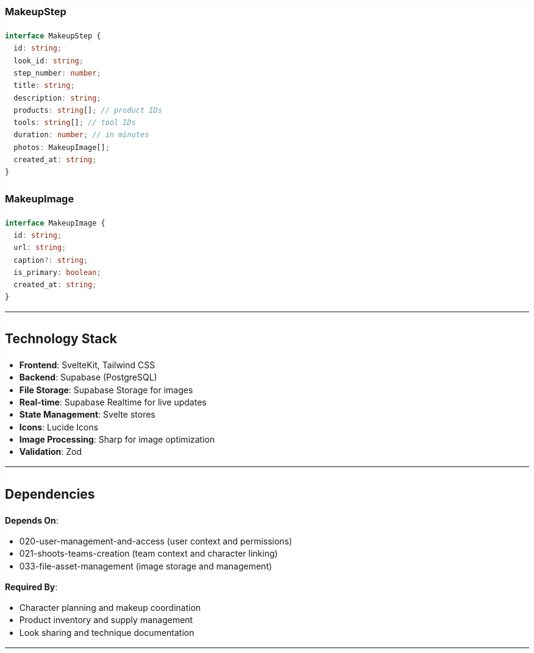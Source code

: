 ### MakeupStep
```typescript
interface MakeupStep {
  id: string;
  look_id: string;
  step_number: number;
  title: string;
  description: string;
  products: string[]; // product IDs
  tools: string[]; // tool IDs
  duration: number; // in minutes
  photos: MakeupImage[];
  created_at: string;
}
```

### MakeupImage
```typescript
interface MakeupImage {
  id: string;
  url: string;
  caption?: string;
  is_primary: boolean;
  created_at: string;
}
```

---

## Technology Stack

- **Frontend**: SvelteKit, Tailwind CSS
- **Backend**: Supabase (PostgreSQL)
- **File Storage**: Supabase Storage for images
- **Real-time**: Supabase Realtime for live updates
- **State Management**: Svelte stores
- **Icons**: Lucide Icons
- **Image Processing**: Sharp for image optimization
- **Validation**: Zod

---

## Dependencies

**Depends On**:
- 020-user-management-and-access (user context and permissions)
- 021-shoots-teams-creation (team context and character linking)
- 033-file-asset-management (image storage and management)

**Required By**:
- Character planning and makeup coordination
- Product inventory and supply management
- Look sharing and technique documentation

---